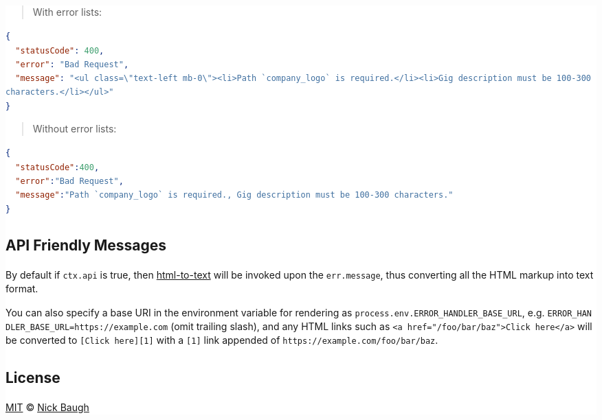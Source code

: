 > With error lists:

```json
{
  "statusCode": 400,
  "error": "Bad Request",
  "message": "<ul class=\"text-left mb-0\"><li>Path `company_logo` is required.</li><li>Gig description must be 100-300 characters.</li></ul>"
}
```

> Without error lists:

```json
{
  "statusCode":400,
  "error":"Bad Request",
  "message":"Path `company_logo` is required., Gig description must be 100-300 characters."
}
```


## API Friendly Messages

By default if `ctx.api` is true, then [html-to-text](https://github.com/werk85/node-html-to-text) will be invoked upon the `err.message`, thus converting all the HTML markup into text format.

You can also specify a base URI in the environment variable for rendering as `process.env.ERROR_HANDLER_BASE_URL`, e.g. `ERROR_HANDLER_BASE_URL=https://example.com` (omit trailing slash), and any HTML links such as `<a href="/foo/bar/baz">Click here</a>` will be converted to `[Click here][1]` with a `[1]` link appended of `https://example.com/foo/bar/baz`.


## License

[MIT](LICENSE) © [Nick Baugh](http://niftylettuce.com/)


##

[boom]: https://github.com/hapijs/boom

[gh-issue]: https://github.com/koajs/koa/issues/571

[gh-500-issue]: https://github.com/koajs/koa/blob/e4bcdecef295d7adbf5cce1bdc09adc0a24117b7/lib/context.js#L94-L140

[mongoose-beautiful-unique-validation]: https://github.com/matteodelabre/mongoose-beautiful-unique-validation

[lad]: https://lad.js.org

[koa]: http://koajs.com/

[koa-404-handler]: https://github.com/ladjs/koa-404-handler

[cabin]: https://cabinjs.com
